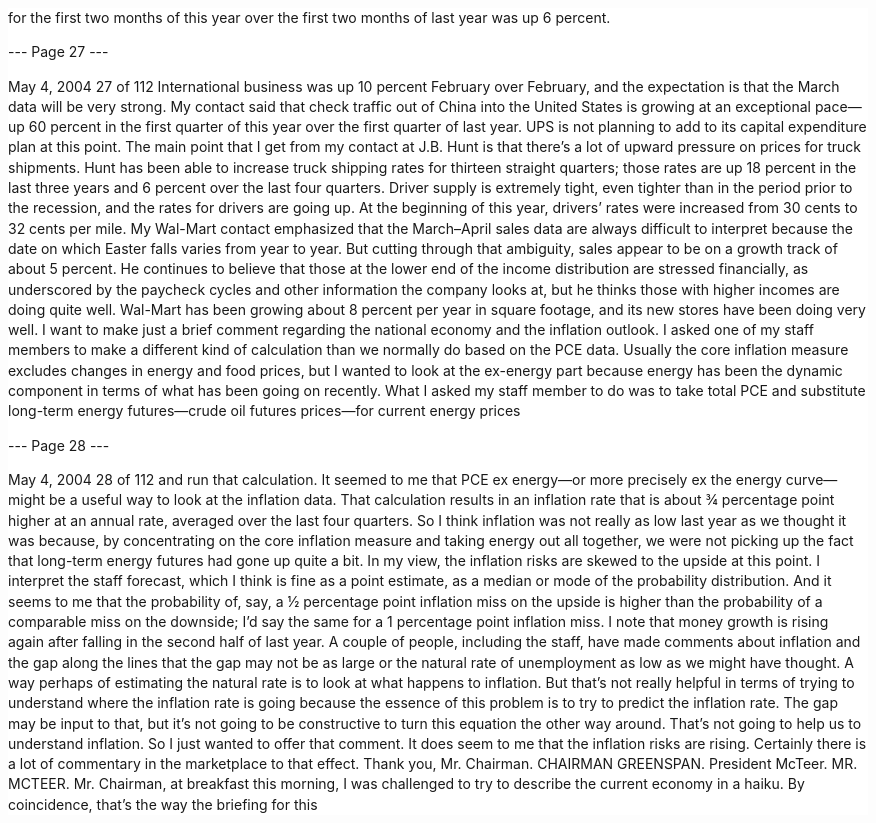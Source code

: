 for the first two months of this year over the first two months of last year was up 6 percent.

--- Page 27 ---

May 4, 2004 27 of 112
International business was up 10 percent February over February, and the expectation is that the
March data will be very strong. My contact said that check traffic out of China into the United
States is growing at an exceptional pace—up 60 percent in the first quarter of this year over the first
quarter of last year. UPS is not planning to add to its capital expenditure plan at this point.
The main point that I get from my contact at J.B. Hunt is that there’s a lot of upward
pressure on prices for truck shipments. Hunt has been able to increase truck shipping rates for
thirteen straight quarters; those rates are up 18 percent in the last three years and 6 percent over the
last four quarters. Driver supply is extremely tight, even tighter than in the period prior to the
recession, and the rates for drivers are going up. At the beginning of this year, drivers’ rates were
increased from 30 cents to 32 cents per mile.
My Wal-Mart contact emphasized that the March–April sales data are always difficult to
interpret because the date on which Easter falls varies from year to year. But cutting through that
ambiguity, sales appear to be on a growth track of about 5 percent. He continues to believe that
those at the lower end of the income distribution are stressed financially, as underscored by the
paycheck cycles and other information the company looks at, but he thinks those with higher
incomes are doing quite well. Wal-Mart has been growing about 8 percent per year in square
footage, and its new stores have been doing very well.
I want to make just a brief comment regarding the national economy and the inflation
outlook. I asked one of my staff members to make a different kind of calculation than we normally
do based on the PCE data. Usually the core inflation measure excludes changes in energy and food
prices, but I wanted to look at the ex-energy part because energy has been the dynamic component
in terms of what has been going on recently. What I asked my staff member to do was to take total
PCE and substitute long-term energy futures—crude oil futures prices—for current energy prices

--- Page 28 ---

May 4, 2004 28 of 112
and run that calculation. It seemed to me that PCE ex energy—or more precisely ex the energy
curve—might be a useful way to look at the inflation data. That calculation results in an inflation
rate that is about ¾ percentage point higher at an annual rate, averaged over the last four quarters.
So I think inflation was not really as low last year as we thought it was because, by concentrating on
the core inflation measure and taking energy out all together, we were not picking up the fact that
long-term energy futures had gone up quite a bit.
In my view, the inflation risks are skewed to the upside at this point. I interpret the staff
forecast, which I think is fine as a point estimate, as a median or mode of the probability
distribution. And it seems to me that the probability of, say, a ½ percentage point inflation miss on
the upside is higher than the probability of a comparable miss on the downside; I’d say the same for
a 1 percentage point inflation miss. I note that money growth is rising again after falling in the
second half of last year. A couple of people, including the staff, have made comments about
inflation and the gap along the lines that the gap may not be as large or the natural rate of
unemployment as low as we might have thought. A way perhaps of estimating the natural rate is to
look at what happens to inflation. But that’s not really helpful in terms of trying to understand
where the inflation rate is going because the essence of this problem is to try to predict the inflation
rate. The gap may be input to that, but it’s not going to be constructive to turn this equation the
other way around. That’s not going to help us to understand inflation. So I just wanted to offer that
comment. It does seem to me that the inflation risks are rising. Certainly there is a lot of
commentary in the marketplace to that effect. Thank you, Mr. Chairman.
CHAIRMAN GREENSPAN. President McTeer.
MR. MCTEER. Mr. Chairman, at breakfast this morning, I was challenged to try to
describe the current economy in a haiku. By coincidence, that’s the way the briefing for this
